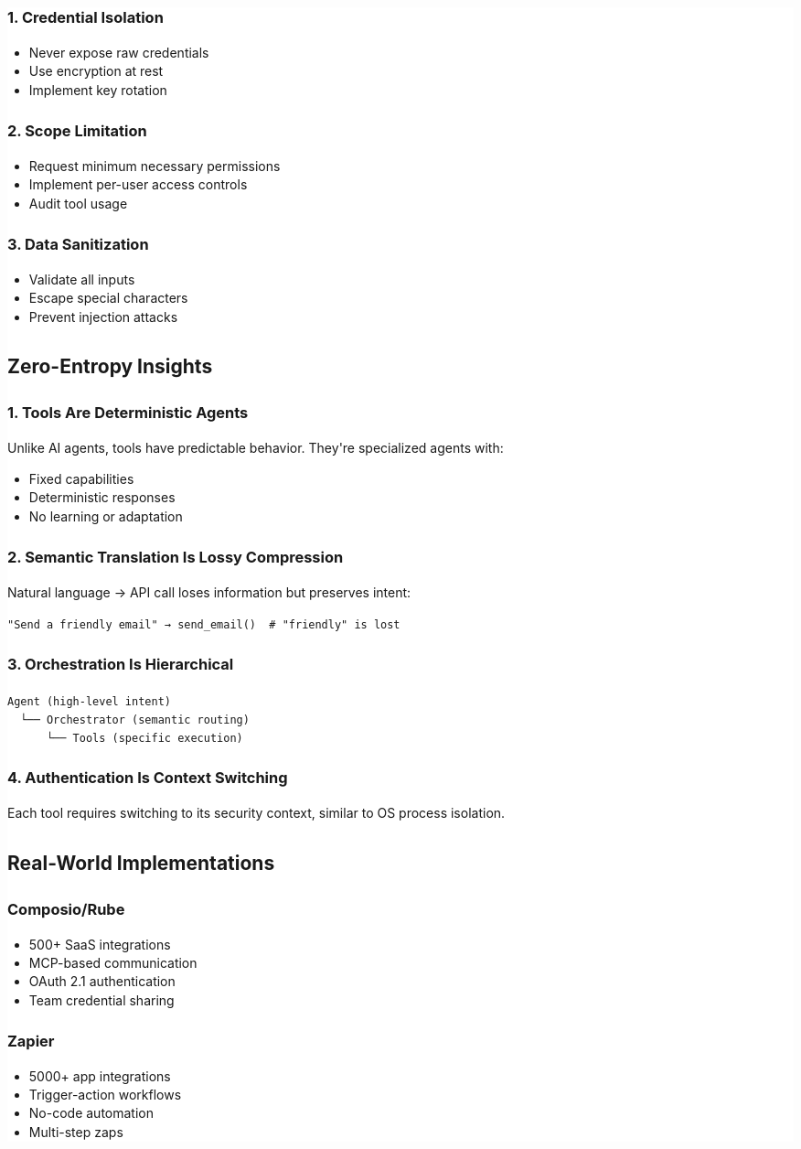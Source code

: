 ### 1. Credential Isolation
- Never expose raw credentials
- Use encryption at rest
- Implement key rotation

### 2. Scope Limitation
- Request minimum necessary permissions
- Implement per-user access controls
- Audit tool usage

### 3. Data Sanitization
- Validate all inputs
- Escape special characters
- Prevent injection attacks

## Zero-Entropy Insights

### 1. **Tools Are Deterministic Agents**
Unlike AI agents, tools have predictable behavior. They're specialized agents with:
- Fixed capabilities
- Deterministic responses
- No learning or adaptation

### 2. **Semantic Translation Is Lossy Compression**
Natural language → API call loses information but preserves intent:
```
"Send a friendly email" → send_email()  # "friendly" is lost
```

### 3. **Orchestration Is Hierarchical**
```
Agent (high-level intent)
  └── Orchestrator (semantic routing)
      └── Tools (specific execution)
```

### 4. **Authentication Is Context Switching**
Each tool requires switching to its security context, similar to OS process isolation.

## Real-World Implementations

### Composio/Rube
- 500+ SaaS integrations
- MCP-based communication
- OAuth 2.1 authentication
- Team credential sharing

### Zapier
- 5000+ app integrations
- Trigger-action workflows
- No-code automation
- Multi-step zaps
